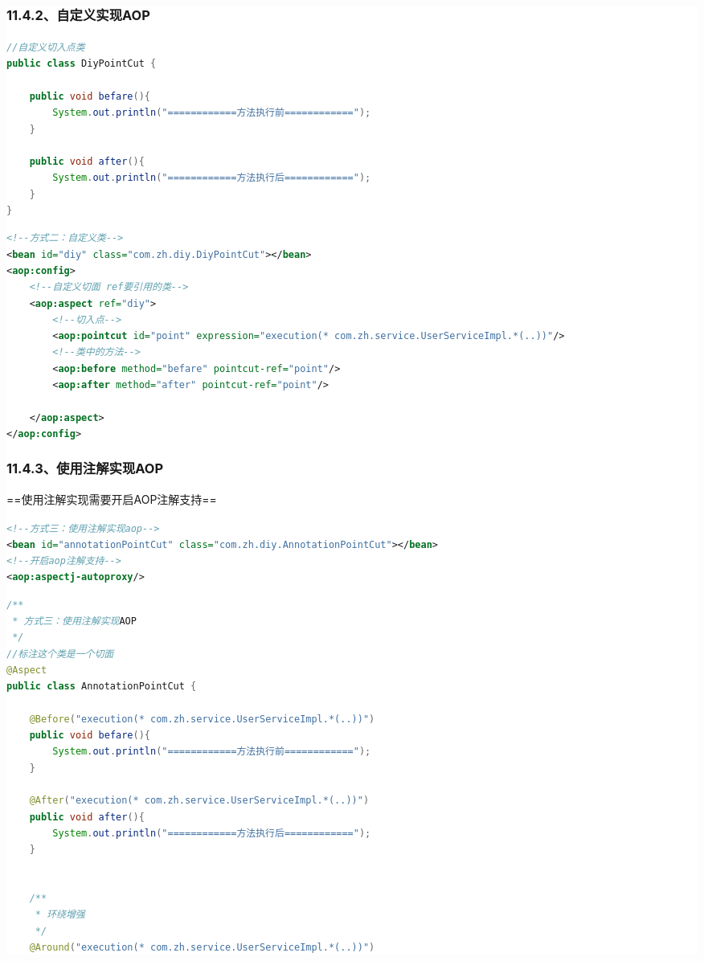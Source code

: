 ### 11.4.2、自定义实现AOP

```java
//自定义切入点类
public class DiyPointCut {

    public void befare(){
        System.out.println("============方法执行前============");
    }

    public void after(){
        System.out.println("============方法执行后============");
    }
}
```

```xml
<!--方式二：自定义类-->
<bean id="diy" class="com.zh.diy.DiyPointCut"></bean>
<aop:config>
    <!--自定义切面 ref要引用的类-->
    <aop:aspect ref="diy">
        <!--切入点-->
        <aop:pointcut id="point" expression="execution(* com.zh.service.UserServiceImpl.*(..))"/>
        <!--类中的方法-->
        <aop:before method="befare" pointcut-ref="point"/>
        <aop:after method="after" pointcut-ref="point"/>

    </aop:aspect>
</aop:config>
```

### 11.4.3、使用注解实现AOP

==使用注解实现需要开启AOP注解支持==

```xml
<!--方式三：使用注解实现aop-->
<bean id="annotationPointCut" class="com.zh.diy.AnnotationPointCut"></bean>
<!--开启aop注解支持-->
<aop:aspectj-autoproxy/>
```

```java
/**
 * 方式三：使用注解实现AOP
 */
//标注这个类是一个切面
@Aspect
public class AnnotationPointCut {

    @Before("execution(* com.zh.service.UserServiceImpl.*(..))")
    public void befare(){
        System.out.println("============方法执行前============");
    }

    @After("execution(* com.zh.service.UserServiceImpl.*(..))")
    public void after(){
        System.out.println("============方法执行后============");
    }


    /**
     * 环绕增强
     */
    @Around("execution(* com.zh.service.UserServiceImpl.*(..))")
```